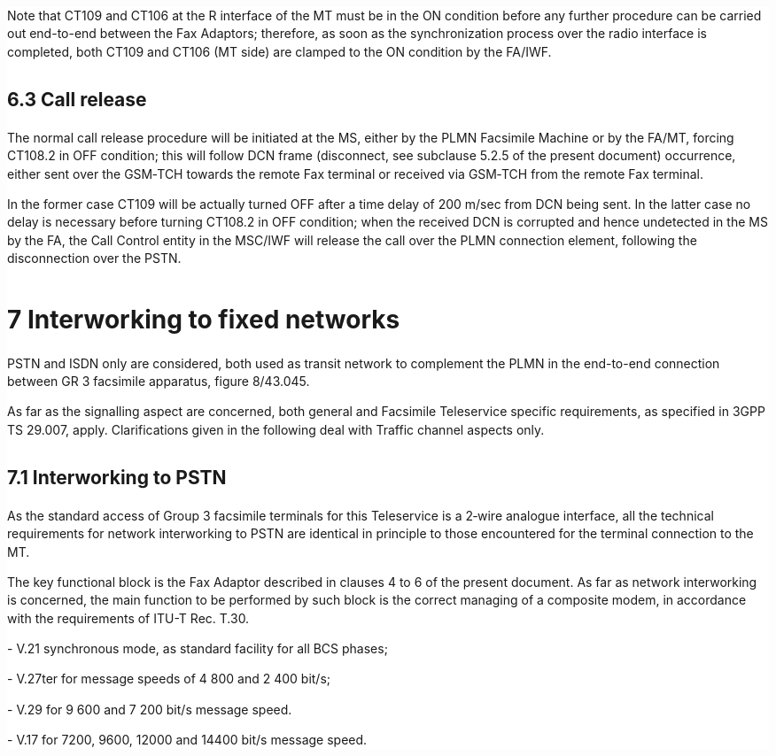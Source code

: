 Note that CT109 and CT106 at the R interface of the MT must be in the ON
condition before any further procedure can be carried out end-to-end
between the Fax Adaptors; therefore, as soon as the synchronization
process over the radio interface is completed, both CT109 and CT106 (MT
side) are clamped to the ON condition by the FA/IWF.

6.3 Call release
----------------

The normal call release procedure will be initiated at the MS, either by
the PLMN Facsimile Machine or by the FA/MT, forcing CT108.2 in OFF
condition; this will follow DCN frame (disconnect, see subclause 5.2.5
of the present document) occurrence, either sent over the GSM‑TCH
towards the remote Fax terminal or received via GSM‑TCH from the remote
Fax terminal.

In the former case CT109 will be actually turned OFF after a time delay
of 200 m/sec from DCN being sent. In the latter case no delay is
necessary before turning CT108.2 in OFF condition; when the received DCN
is corrupted and hence undetected in the MS by the FA, the Call Control
entity in the MSC/IWF will release the call over the PLMN connection
element, following the disconnection over the PSTN.

7 Interworking to fixed networks
================================

PSTN and ISDN only are considered, both used as transit network to
complement the PLMN in the end-to-end connection between GR 3 facsimile
apparatus, figure 8/43.045.

As far as the signalling aspect are concerned, both general and
Facsimile Teleservice specific requirements, as specified in 3GPP TS
29.007, apply. Clarifications given in the following deal with Traffic
channel aspects only.

7.1 Interworking to PSTN
------------------------

As the standard access of Group 3 facsimile terminals for this
Teleservice is a 2‑wire analogue interface, all the technical
requirements for network interworking to PSTN are identical in principle
to those encountered for the terminal connection to the MT.

The key functional block is the Fax Adaptor described in clauses 4 to 6
of the present document. As far as network interworking is concerned,
the main function to be performed by such block is the correct managing
of a composite modem, in accordance with the requirements of ITU-T Rec.
T.30.

\- V.21 synchronous mode, as standard facility for all BCS phases;

\- V.27ter for message speeds of 4 800 and 2 400 bit/s;

\- V.29 for 9 600 and 7 200 bit/s message speed.

\- V.17 for 7200, 9600, 12000 and 14400 bit/s message speed.
